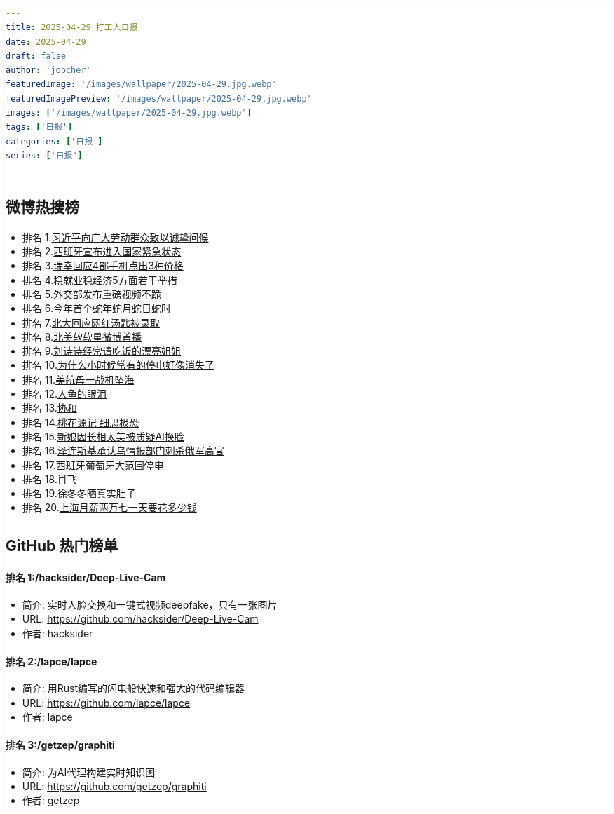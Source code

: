 ```yaml
---
title: 2025-04-29 打工人日报
date: 2025-04-29
draft: false
author: 'jobcher'
featuredImage: '/images/wallpaper/2025-04-29.jpg.webp'
featuredImagePreview: '/images/wallpaper/2025-04-29.jpg.webp'
images: ['/images/wallpaper/2025-04-29.jpg.webp']
tags: ['日报']
categories: ['日报']
series: ['日报']
---
```


## 微博热搜榜

- 排名 1.[习近平向广大劳动群众致以诚挚问候](https://s.weibo.com/weibo?q=习近平向广大劳动群众致以诚挚问候)
- 排名 2.[西班牙宣布进入国家紧急状态](https://s.weibo.com/weibo?q=西班牙宣布进入国家紧急状态)
- 排名 3.[瑞幸回应4部手机点出3种价格](https://s.weibo.com/weibo?q=瑞幸回应4部手机点出3种价格)
- 排名 4.[稳就业稳经济5方面若干举措](https://s.weibo.com/weibo?q=稳就业稳经济5方面若干举措)
- 排名 5.[外交部发布重磅视频不跪](https://s.weibo.com/weibo?q=外交部发布重磅视频不跪)
- 排名 6.[今年首个蛇年蛇月蛇日蛇时](https://s.weibo.com/weibo?q=今年首个蛇年蛇月蛇日蛇时)
- 排名 7.[北大回应网红汤匙被录取](https://s.weibo.com/weibo?q=北大回应网红汤匙被录取)
- 排名 8.[北美软软星微博首播](https://s.weibo.com/weibo?q=北美软软星微博首播)
- 排名 9.[刘诗诗经常请吃饭的漂亮姐姐](https://s.weibo.com/weibo?q=刘诗诗经常请吃饭的漂亮姐姐)
- 排名 10.[为什么小时候常有的停电好像消失了](https://s.weibo.com/weibo?q=为什么小时候常有的停电好像消失了)
- 排名 11.[美航母一战机坠海](https://s.weibo.com/weibo?q=美航母一战机坠海)
- 排名 12.[人鱼的眼泪](https://s.weibo.com/weibo?q=人鱼的眼泪)
- 排名 13.[协和](https://s.weibo.com/weibo?q=协和)
- 排名 14.[桃花源记 细思极恐](https://s.weibo.com/weibo?q=桃花源记细思极恐)
- 排名 15.[新娘因长相太美被质疑AI换脸](https://s.weibo.com/weibo?q=新娘因长相太美被质疑AI换脸)
- 排名 16.[泽连斯基承认乌情报部门刺杀俄军高官](https://s.weibo.com/weibo?q=泽连斯基承认乌情报部门刺杀俄军高官)
- 排名 17.[西班牙葡萄牙大范围停电](https://s.weibo.com/weibo?q=西班牙葡萄牙大范围停电)
- 排名 18.[肖飞](https://s.weibo.com/weibo?q=肖飞)
- 排名 19.[徐冬冬晒真实肚子](https://s.weibo.com/weibo?q=徐冬冬晒真实肚子)
- 排名 20.[上海月薪两万七一天要花多少钱](https://s.weibo.com/weibo?q=上海月薪两万七一天要花多少钱)
## GitHub 热门榜单

#### 排名 1:/hacksider/Deep-Live-Cam
- 简介: 实时人脸交换和一键式视频deepfake，只有一张图片
- URL: https://github.com/hacksider/Deep-Live-Cam
- 作者: hacksider 

#### 排名 2:/lapce/lapce
- 简介: 用Rust编写的闪电般快速和强大的代码编辑器
- URL: https://github.com/lapce/lapce
- 作者: lapce 

#### 排名 3:/getzep/graphiti
- 简介: 为AI代理构建实时知识图
- URL: https://github.com/getzep/graphiti
- 作者: getzep 

